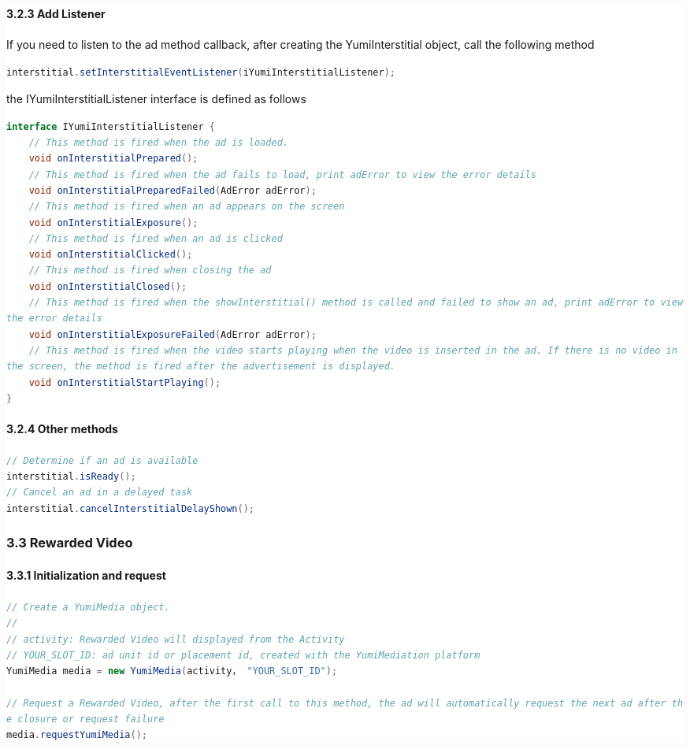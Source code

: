 #### 3.2.3 Add Listener

If you need to listen to the ad method callback, after creating the YumiInterstitial object, call the following method

```java
interstitial.setInterstitialEventListener(iYumiInterstitialListener);
```

the IYumiInterstitialListener interface is defined as follows
```java
interface IYumiInterstitialListener {
    // This method is fired when the ad is loaded.
    void onInterstitialPrepared();
    // This method is fired when the ad fails to load, print adError to view the error details
    void onInterstitialPreparedFailed(AdError adError);
    // This method is fired when an ad appears on the screen
    void onInterstitialExposure();
    // This method is fired when an ad is clicked
    void onInterstitialClicked();
    // This method is fired when closing the ad
    void onInterstitialClosed();
    // This method is fired when the showInterstitial() method is called and failed to show an ad, print adError to view the error details
    void onInterstitialExposureFailed(AdError adError);
    // This method is fired when the video starts playing when the video is inserted in the ad. If there is no video in the screen, the method is fired after the advertisement is displayed.
    void onInterstitialStartPlaying();
}
```

#### 3.2.4 Other methods
```java
// Determine if an ad is available
interstitial.isReady();
// Cancel an ad in a delayed task
interstitial.cancelInterstitialDelayShown();
```

### 3.3 Rewarded Video

#### 3.3.1 Initialization and request

```java
// Create a YumiMedia object.
//
// activity: Rewarded Video will displayed from the Activity
// YOUR_SLOT_ID: ad unit id or placement id, created with the YumiMediation platform
YumiMedia media = new YumiMedia(activity， "YOUR_SLOT_ID");

// Request a Rewarded Video, after the first call to this method, the ad will automatically request the next ad after the closure or request failure
media.requestYumiMedia();
```
